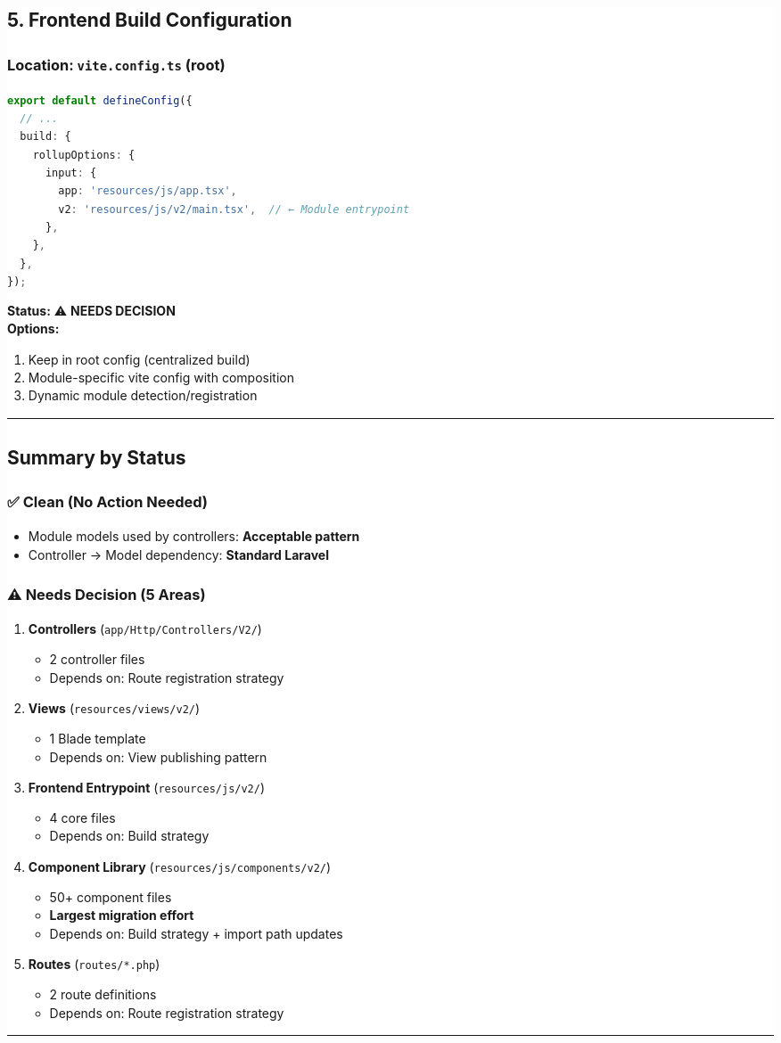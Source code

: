 ## 5. Frontend Build Configuration

### Location: `vite.config.ts` (root)

```typescript
export default defineConfig({
  // ...
  build: {
    rollupOptions: {
      input: {
        app: 'resources/js/app.tsx',
        v2: 'resources/js/v2/main.tsx',  // ← Module entrypoint
      },
    },
  },
});
```

**Status:** ⚠️ **NEEDS DECISION**  
**Options:**
1. Keep in root config (centralized build)
2. Module-specific vite config with composition
3. Dynamic module detection/registration

---

## Summary by Status

### ✅ Clean (No Action Needed)
- Module models used by controllers: **Acceptable pattern**
- Controller → Model dependency: **Standard Laravel**

### ⚠️ Needs Decision (5 Areas)

1. **Controllers** (`app/Http/Controllers/V2/`)
   - 2 controller files
   - Depends on: Route registration strategy

2. **Views** (`resources/views/v2/`)
   - 1 Blade template
   - Depends on: View publishing pattern

3. **Frontend Entrypoint** (`resources/js/v2/`)
   - 4 core files
   - Depends on: Build strategy

4. **Component Library** (`resources/js/components/v2/`)
   - 50+ component files
   - **Largest migration effort**
   - Depends on: Build strategy + import path updates

5. **Routes** (`routes/*.php`)
   - 2 route definitions
   - Depends on: Route registration strategy

---